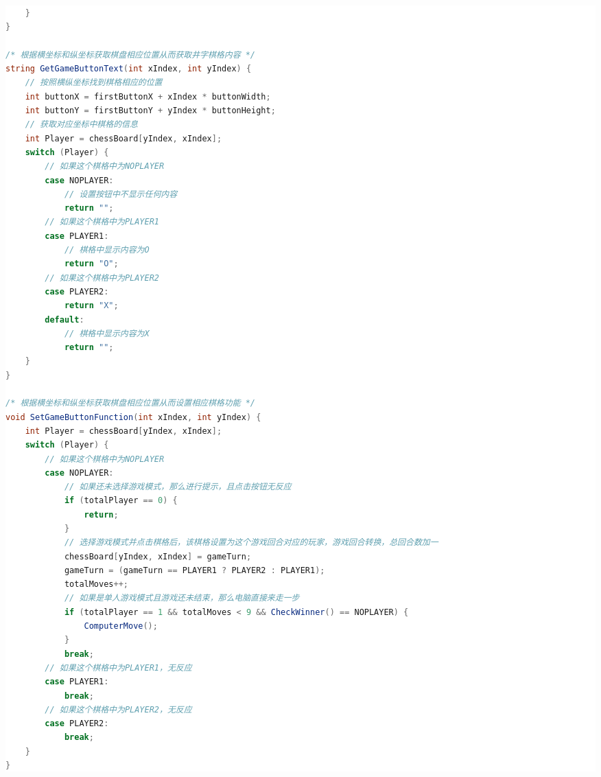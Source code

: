 ```C#
    }
}

/* 根据横坐标和纵坐标获取棋盘相应位置从而获取井字棋格内容 */
string GetGameButtonText(int xIndex, int yIndex) {
    // 按照横纵坐标找到棋格相应的位置
    int buttonX = firstButtonX + xIndex * buttonWidth;
    int buttonY = firstButtonY + yIndex * buttonHeight;
    // 获取对应坐标中棋格的信息
    int Player = chessBoard[yIndex, xIndex];
    switch (Player) {
        // 如果这个棋格中为NOPLAYER
        case NOPLAYER:
            // 设置按钮中不显示任何内容
            return "";
        // 如果这个棋格中为PLAYER1
        case PLAYER1:
            // 棋格中显示内容为O
            return "O";
        // 如果这个棋格中为PLAYER2
        case PLAYER2:
            return "X";
        default:
            // 棋格中显示内容为X
            return "";
    }
}

/* 根据横坐标和纵坐标获取棋盘相应位置从而设置相应棋格功能 */
void SetGameButtonFunction(int xIndex, int yIndex) {
    int Player = chessBoard[yIndex, xIndex];
    switch (Player) {
        // 如果这个棋格中为NOPLAYER
        case NOPLAYER:
            // 如果还未选择游戏模式，那么进行提示，且点击按钮无反应
            if (totalPlayer == 0) {
                return;
            }
            // 选择游戏模式并点击棋格后，该棋格设置为这个游戏回合对应的玩家，游戏回合转换，总回合数加一
            chessBoard[yIndex, xIndex] = gameTurn;
            gameTurn = (gameTurn == PLAYER1 ? PLAYER2 : PLAYER1);
            totalMoves++;
            // 如果是单人游戏模式且游戏还未结束，那么电脑直接来走一步
            if (totalPlayer == 1 && totalMoves < 9 && CheckWinner() == NOPLAYER) {
                ComputerMove();
            }
            break;
        // 如果这个棋格中为PLAYER1，无反应
        case PLAYER1:
            break;
        // 如果这个棋格中为PLAYER2，无反应
        case PLAYER2:
            break;
    }
}
```
